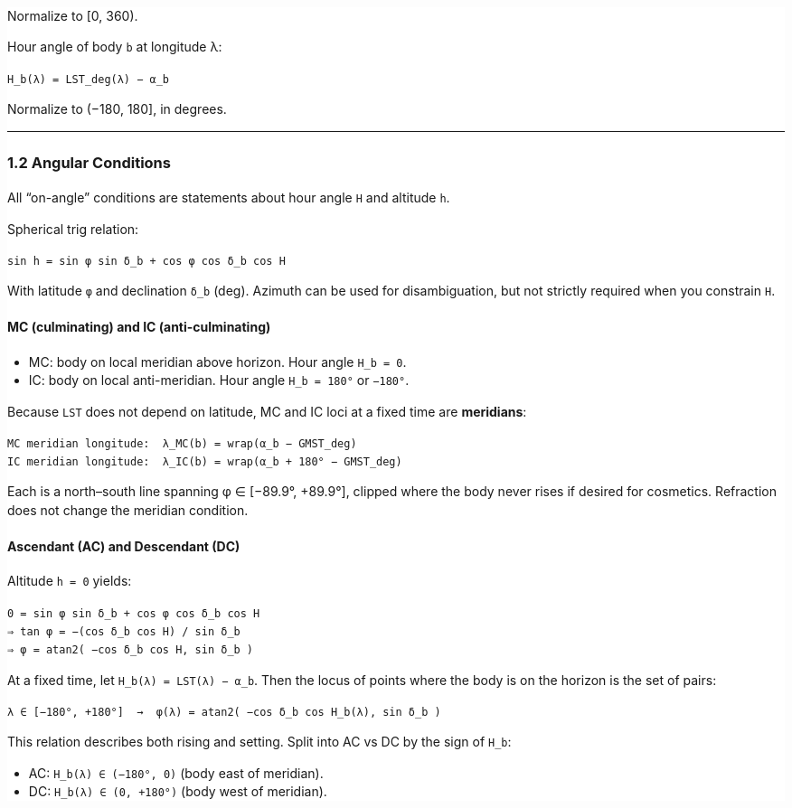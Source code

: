 Normalize to \[0, 360).

Hour angle of body `b` at longitude λ:

```
H_b(λ) = LST_deg(λ) − α_b
```

Normalize to (−180, 180], in degrees.

---

### 1.2 Angular Conditions

All “on-angle” conditions are statements about hour angle `H` and altitude `h`.

Spherical trig relation:

```
sin h = sin φ sin δ_b + cos φ cos δ_b cos H
```

With latitude `φ` and declination `δ_b` (deg). Azimuth can be used for disambiguation, but not strictly required when you constrain `H`.

#### MC (culminating) and IC (anti-culminating)

* MC: body on local meridian above horizon. Hour angle `H_b = 0`.
* IC: body on local anti-meridian. Hour angle `H_b = 180°` or `−180°`.

Because `LST` does not depend on latitude, MC and IC loci at a fixed time are **meridians**:

```
MC meridian longitude:  λ_MC(b) = wrap(α_b − GMST_deg)
IC meridian longitude:  λ_IC(b) = wrap(α_b + 180° − GMST_deg)
```

Each is a north–south line spanning φ ∈ \[−89.9°, +89.9°], clipped where the body never rises if desired for cosmetics. Refraction does not change the meridian condition.

#### Ascendant (AC) and Descendant (DC)

Altitude `h = 0` yields:

```
0 = sin φ sin δ_b + cos φ cos δ_b cos H
⇒ tan φ = −(cos δ_b cos H) / sin δ_b
⇒ φ = atan2( −cos δ_b cos H, sin δ_b )
```

At a fixed time, let `H_b(λ) = LST(λ) − α_b`. Then the locus of points where the body is on the horizon is the set of pairs:

```
λ ∈ [−180°, +180°]  →  φ(λ) = atan2( −cos δ_b cos H_b(λ), sin δ_b )
```

This relation describes both rising and setting. Split into AC vs DC by the sign of `H_b`:

* AC: `H_b(λ) ∈ (−180°, 0)` (body east of meridian).
* DC: `H_b(λ) ∈ (0, +180°)` (body west of meridian).
